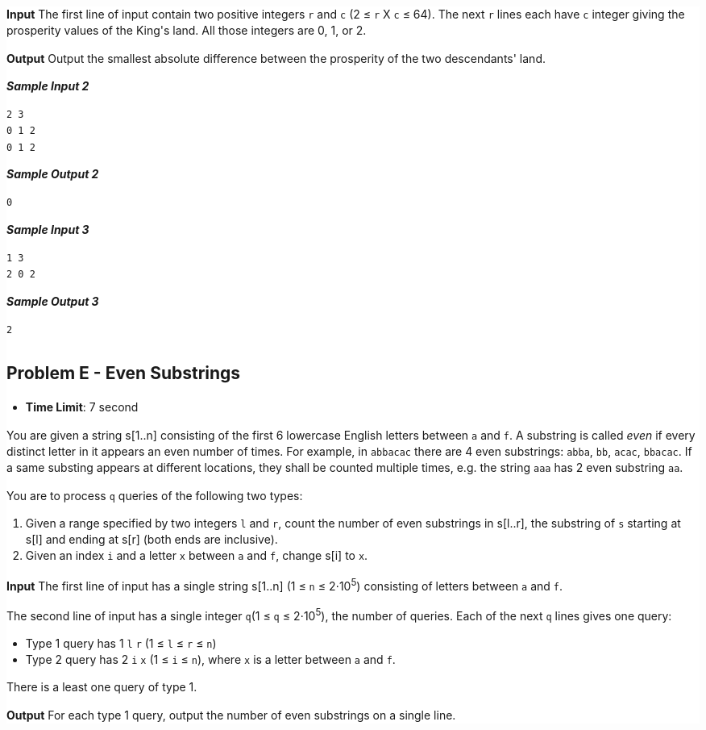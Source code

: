 **Input**
The first line of input contain two positive integers `r` and `c` (2 ≤ `r` X `c` ≤ 64). The next `r` lines each have `c` integer giving the prosperity values of the King's land. All those integers are 0, 1, or 2.

**Output**
Output the smallest absolute difference between the prosperity of the two descendants' land.

***Sample Input 2***
```
2 3
0 1 2
0 1 2
```
***Sample Output 2***
```
0
```
***Sample Input 3***
```
1 3
2 0 2
```
***Sample Output 3***
```
2
```

## Problem E - Even Substrings

- **Time Limit**: 7 second

You are given a string s[1..n] consisting of the first 6 lowercase English letters between `a` and `f`. A substring is called *even* if every distinct letter in it appears an even number of times. For example, in `abbacac` there are 4 even substrings: `abba`, `bb`, `acac`, `bbacac`. If a same substing appears at different locations, they shall be counted multiple times, e.g. the string `aaa` has 2 even substring `aa`.

You are to process `q` queries of the following two types:

1. Given a range specified by two integers `l` and `r`, count the number of even substrings in s[l..r], the substring of `s` starting at s[l] and ending at s[r] (both ends are inclusive).
2. Given an index `i` and a letter `x` between `a` and `f`, change s[i] to `x`.

**Input**
The first line of input has a single string s[1..n] (1 ≤ `n` ≤ 2⋅10<sup>5</sup>) consisting of letters between `a` and `f`.

The second line of input has a single integer `q`(1 ≤ `q` ≤ 2⋅10<sup>5</sup>), the number of queries. Each of the next `q` lines gives one query:

- Type 1 query has 1 `l` `r` (1 ≤ `l` ≤ `r` ≤ `n`)
- Type 2 query has 2 `i` `x` (1 ≤ `i` ≤ `n`), where `x` is a letter between `a` and `f`.

There is a least one query of type 1.

**Output**
For each type 1 query, output the number of even substrings on a single line.
